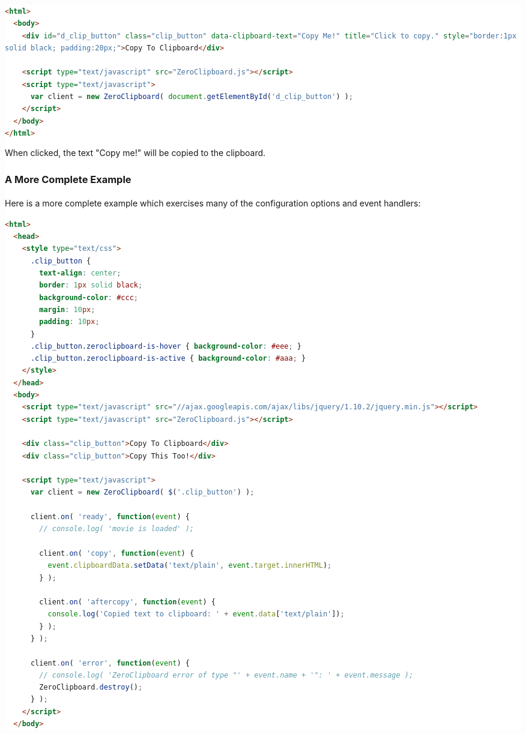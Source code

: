 ```html
<html>
  <body>
    <div id="d_clip_button" class="clip_button" data-clipboard-text="Copy Me!" title="Click to copy." style="border:1px solid black; padding:20px;">Copy To Clipboard</div>

    <script type="text/javascript" src="ZeroClipboard.js"></script>
    <script type="text/javascript">
      var client = new ZeroClipboard( document.getElementById('d_clip_button') );
    </script>
  </body>
</html>
```

When clicked, the text "Copy me!" will be copied to the clipboard.


### A More Complete Example

Here is a more complete example which exercises many of the configuration options and event handlers:

```html
<html>
  <head>
    <style type="text/css">
      .clip_button {
        text-align: center;
        border: 1px solid black;
        background-color: #ccc;
        margin: 10px;
        padding: 10px;
      }
      .clip_button.zeroclipboard-is-hover { background-color: #eee; }
      .clip_button.zeroclipboard-is-active { background-color: #aaa; }
    </style>
  </head>
  <body>
    <script type="text/javascript" src="//ajax.googleapis.com/ajax/libs/jquery/1.10.2/jquery.min.js"></script>
    <script type="text/javascript" src="ZeroClipboard.js"></script>

    <div class="clip_button">Copy To Clipboard</div>
    <div class="clip_button">Copy This Too!</div>

    <script type="text/javascript">
      var client = new ZeroClipboard( $('.clip_button') );

      client.on( 'ready', function(event) {
        // console.log( 'movie is loaded' );

        client.on( 'copy', function(event) {
          event.clipboardData.setData('text/plain', event.target.innerHTML);
        } );

        client.on( 'aftercopy', function(event) {
          console.log('Copied text to clipboard: ' + event.data['text/plain']);
        } );
      } );

      client.on( 'error', function(event) {
        // console.log( 'ZeroClipboard error of type "' + event.name + '": ' + event.message );
        ZeroClipboard.destroy();
      } );
    </script>
  </body>
```

[valid_ids]: http://www.w3.org/TR/html4/types.html#type-id "HTML4 specification for `ID` and `Name` tokens"